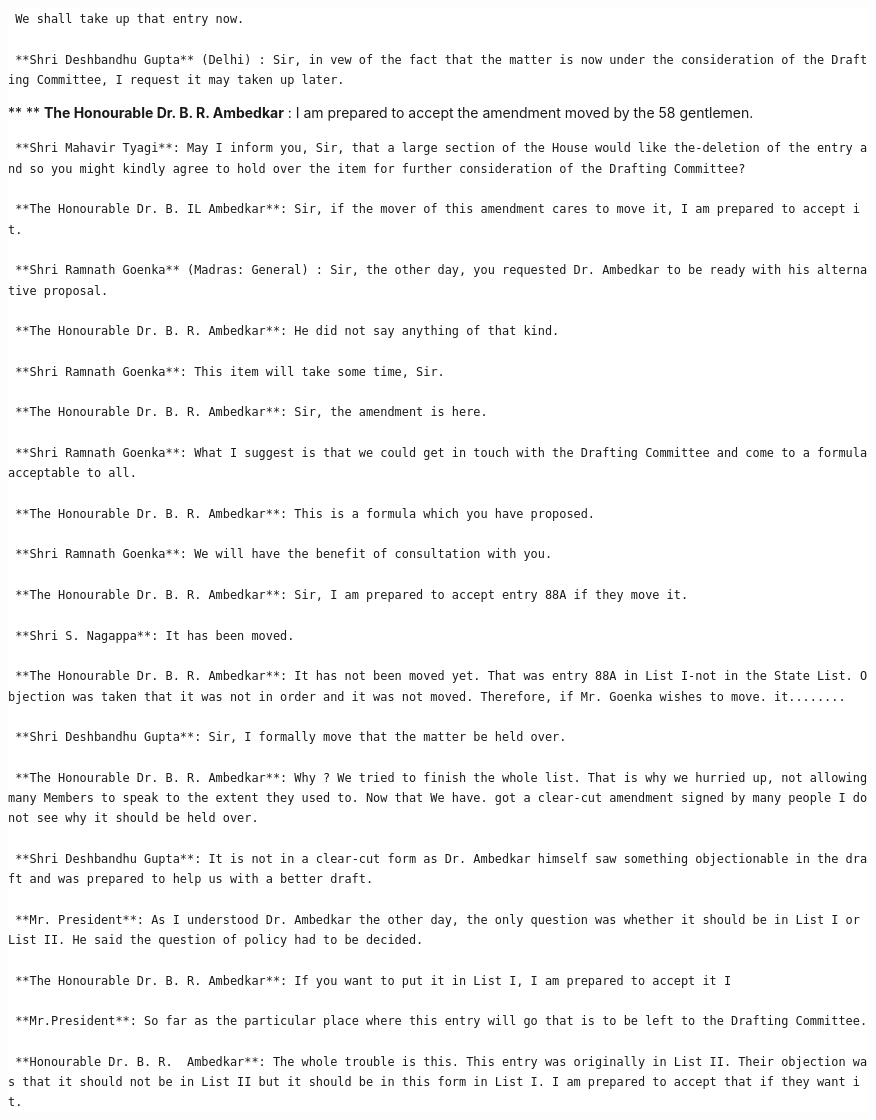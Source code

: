      We shall take up that entry now.

     **Shri Deshbandhu Gupta** (Delhi) : Sir, in vew of the fact that the matter is now under the consideration of the Drafting Committee, I request it may taken up later.

   ** ** **The Honourable Dr. B. R. Ambedkar** : I am prepared to accept the amendment moved by the 58 gentlemen.

     **Shri Mahavir Tyagi**: May I inform you, Sir, that a large section of the House would like the-deletion of the entry and so you might kindly agree to hold over the item for further consideration of the Drafting Committee?

     **The Honourable Dr. B. IL Ambedkar**: Sir, if the mover of this amendment cares to move it, I am prepared to accept it.

     **Shri Ramnath Goenka** (Madras: General) : Sir, the other day, you requested Dr. Ambedkar to be ready with his alternative proposal.

     **The Honourable Dr. B. R. Ambedkar**: He did not say anything of that kind.

     **Shri Ramnath Goenka**: This item will take some time, Sir.

     **The Honourable Dr. B. R. Ambedkar**: Sir, the amendment is here.

     **Shri Ramnath Goenka**: What I suggest is that we could get in touch with the Drafting Committee and come to a formula acceptable to all.

     **The Honourable Dr. B. R. Ambedkar**: This is a formula which you have proposed.

     **Shri Ramnath Goenka**: We will have the benefit of consultation with you.

     **The Honourable Dr. B. R. Ambedkar**: Sir, I am prepared to accept entry 88A if they move it.

     **Shri S. Nagappa**: It has been moved.

     **The Honourable Dr. B. R. Ambedkar**: It has not been moved yet. That was entry 88A in List I-not in the State List. Objection was taken that it was not in order and it was not moved. Therefore, if Mr. Goenka wishes to move. it........

     **Shri Deshbandhu Gupta**: Sir, I formally move that the matter be held over.

     **The Honourable Dr. B. R. Ambedkar**: Why ? We tried to finish the whole list. That is why we hurried up, not allowing many Members to speak to the extent they used to. Now that We have. got a clear-cut amendment signed by many people I do not see why it should be held over.

     **Shri Deshbandhu Gupta**: It is not in a clear-cut form as Dr. Ambedkar himself saw something objectionable in the draft and was prepared to help us with a better draft.

     **Mr. President**: As I understood Dr. Ambedkar the other day, the only question was whether it should be in List I or List II. He said the question of policy had to be decided.

     **The Honourable Dr. B. R. Ambedkar**: If you want to put it in List I, I am prepared to accept it I

     **Mr.President**: So far as the particular place where this entry will go that is to be left to the Drafting Committee.

     **Honourable Dr. B. R.  Ambedkar**: The whole trouble is this. This entry was originally in List II. Their objection was that it should not be in List II but it should be in this form in List I. I am prepared to accept that if they want it.
